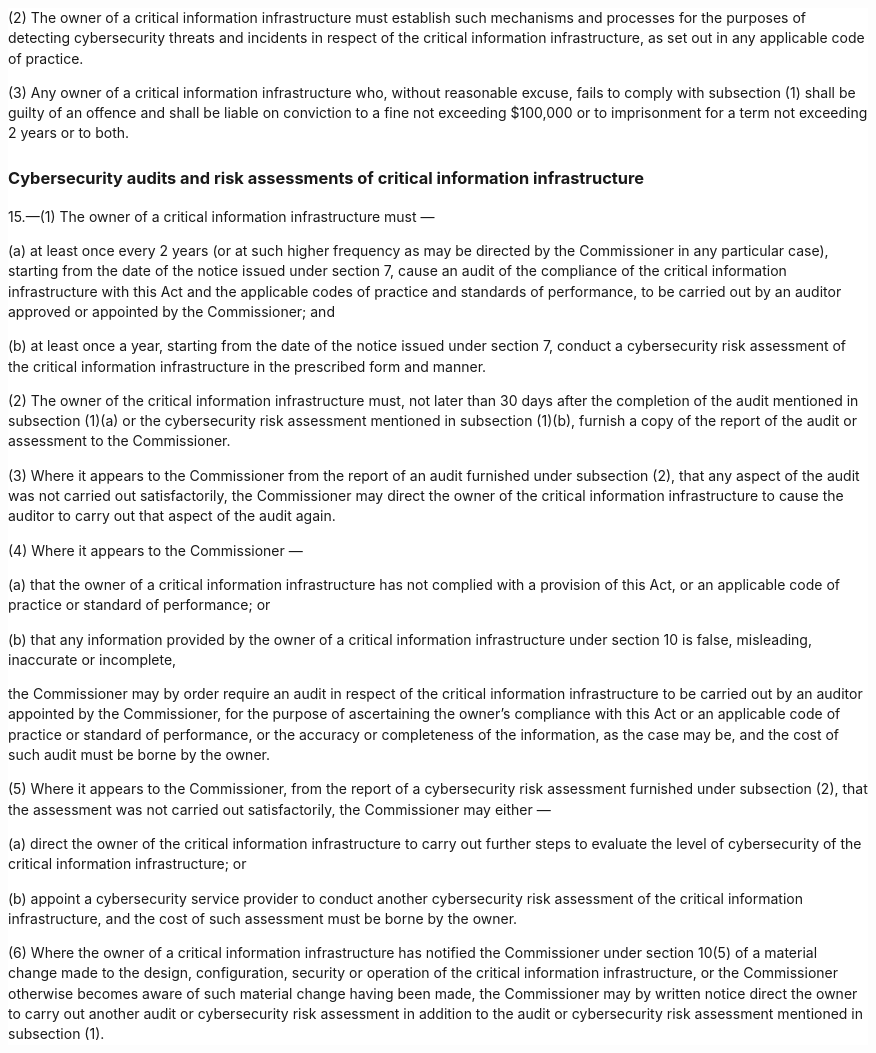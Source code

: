 (2) The owner of a critical information infrastructure must establish such mechanisms and processes for the purposes of detecting cybersecurity threats and incidents in respect of the critical information infrastructure, as set out in any applicable code of practice.

(3) Any owner of a critical information infrastructure who, without reasonable excuse, fails to comply with subsection (1) shall be guilty of an offence and shall be liable on conviction to a fine not exceeding $100,000 or to imprisonment for a term not exceeding 2 years or to both.

### Cybersecurity audits and risk assessments of critical information infrastructure

15\.—(1) The owner of a critical information infrastructure must —

(a) at least once every 2 years (or at such higher frequency as may be directed by the Commissioner in any particular case), starting from the date of the notice issued under section 7, cause an audit of the compliance of the critical information infrastructure with this Act and the applicable codes of practice and standards of performance, to be carried out by an auditor approved or appointed by the Commissioner; and

(b) at least once a year, starting from the date of the notice issued under section 7, conduct a cybersecurity risk assessment of the critical information infrastructure in the prescribed form and manner.

(2) The owner of the critical information infrastructure must, not later than 30 days after the completion of the audit mentioned in subsection (1)(a) or the cybersecurity risk assessment mentioned in subsection (1)(b), furnish a copy of the report of the audit or assessment to the Commissioner.

(3) Where it appears to the Commissioner from the report of an audit furnished under subsection (2), that any aspect of the audit was not carried out satisfactorily, the Commissioner may direct the owner of the critical information infrastructure to cause the auditor to carry out that aspect of the audit again.

(4) Where it appears to the Commissioner —

(a) that the owner of a critical information infrastructure has not complied with a provision of this Act, or an applicable code of practice or standard of performance; or

(b) that any information provided by the owner of a critical information infrastructure under section 10 is false, misleading, inaccurate or incomplete,

the Commissioner may by order require an audit in respect of the critical information infrastructure to be carried out by an auditor appointed by the Commissioner, for the purpose of ascertaining the owner’s compliance with this Act or an applicable code of practice or standard of performance, or the accuracy or completeness of the information, as the case may be, and the cost of such audit must be borne by the owner.

(5) Where it appears to the Commissioner, from the report of a cybersecurity risk assessment furnished under subsection (2), that the assessment was not carried out satisfactorily, the Commissioner may either —

(a) direct the owner of the critical information infrastructure to carry out further steps to evaluate the level of cybersecurity of the critical information infrastructure; or

(b) appoint a cybersecurity service provider to conduct another cybersecurity risk assessment of the critical information infrastructure, and the cost of such assessment must be borne by the owner.

(6) Where the owner of a critical information infrastructure has notified the Commissioner under section 10(5) of a material change made to the design, configuration, security or operation of the critical information infrastructure, or the Commissioner otherwise becomes aware of such material change having been made, the Commissioner may by written notice direct the owner to carry out another audit or cybersecurity risk assessment in addition to the audit or cybersecurity risk assessment mentioned in subsection (1).
